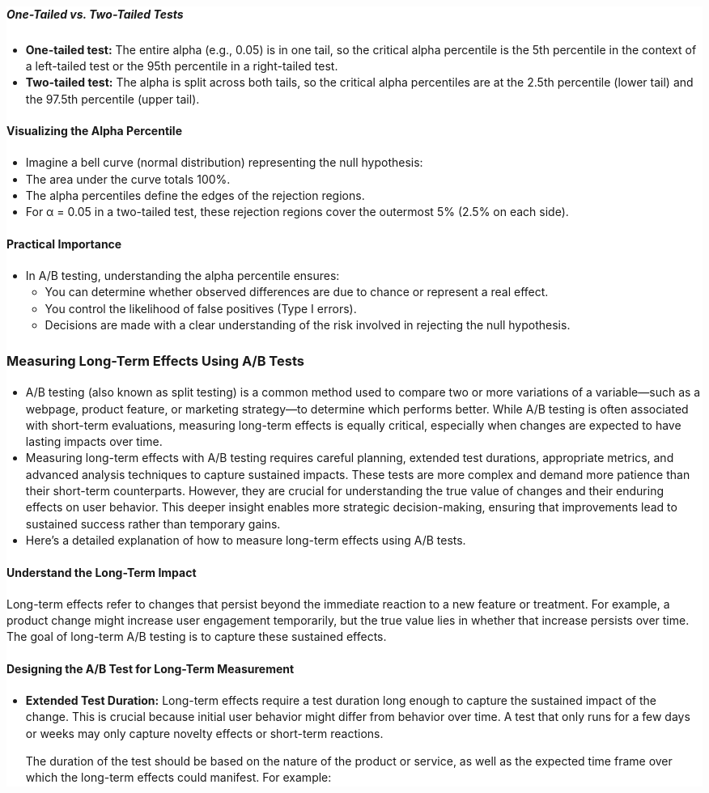 ##### One-Tailed vs. Two-Tailed Tests

- **One-tailed test:** The entire alpha (e.g., 0.05) is in one tail, so the critical alpha percentile is the 5th percentile in the context of a left-tailed test or the 95th percentile in a right-tailed test.
- **Two-tailed test:** The alpha is split across both tails, so the critical alpha percentiles are at the 2.5th percentile (lower tail) and the 97.5th percentile (upper tail).

#### Visualizing the Alpha Percentile

- Imagine a bell curve (normal distribution) representing the null hypothesis:
- The area under the curve totals 100%.
- The alpha percentiles define the edges of the rejection regions.
- For α = 0.05 in a two-tailed test, these rejection regions cover the outermost 5% (2.5% on each side).

#### Practical Importance

- In A/B testing, understanding the alpha percentile ensures:
    - You can determine whether observed differences are due to chance or represent a real effect.
    - You control the likelihood of false positives (Type I errors).
    - Decisions are made with a clear understanding of the risk involved in rejecting the null hypothesis.

### Measuring Long-Term Effects Using A/B Tests

- A/B testing (also known as split testing) is a common method used to compare two or more variations of a variable—such as a webpage, product feature, or marketing strategy—to determine which performs better. While A/B testing is often associated with short-term evaluations, measuring long-term effects is equally critical, especially when changes are expected to have lasting impacts over time.
- Measuring long-term effects with A/B testing requires careful planning, extended test durations, appropriate metrics, and advanced analysis techniques to capture sustained impacts. These tests are more complex and demand more patience than their short-term counterparts. However, they are crucial for understanding the true value of changes and their enduring effects on user behavior. This deeper insight enables more strategic decision-making, ensuring that improvements lead to sustained success rather than temporary gains.
- Here’s a detailed explanation of how to measure long-term effects using A/B tests.

#### Understand the Long-Term Impact

Long-term effects refer to changes that persist beyond the immediate reaction to a new feature or treatment. For example, a product change might increase user engagement temporarily, but the true value lies in whether that increase persists over time. The goal of long-term A/B testing is to capture these sustained effects.

#### Designing the A/B Test for Long-Term Measurement

- **Extended Test Duration:** Long-term effects require a test duration long enough to capture the sustained impact of the change. This is crucial because initial user behavior might differ from behavior over time. A test that only runs for a few days or weeks may only capture novelty effects or short-term reactions.
    
    The duration of the test should be based on the nature of the product or service, as well as the expected time frame over which the long-term effects could manifest. For example:
    